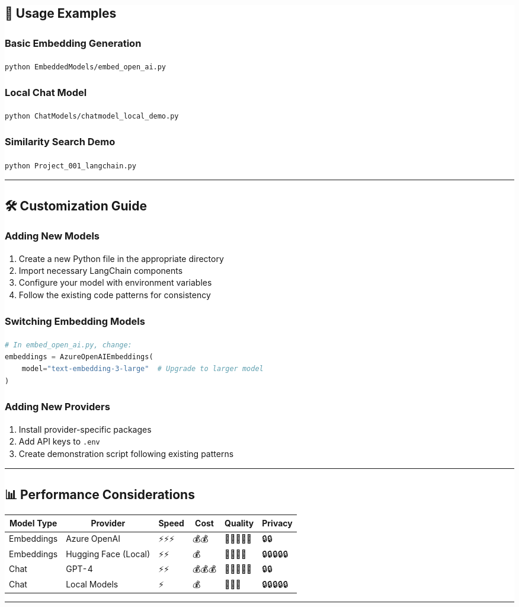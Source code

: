 
## 🎯 Usage Examples

### Basic Embedding Generation
```bash
python EmbeddedModels/embed_open_ai.py
```

### Local Chat Model
```bash
python ChatModels/chatmodel_local_demo.py
```

### Similarity Search Demo
```bash
python Project_001_langchain.py
```

---

## 🛠️ Customization Guide

### Adding New Models
1. Create a new Python file in the appropriate directory
2. Import necessary LangChain components
3. Configure your model with environment variables
4. Follow the existing code patterns for consistency

### Switching Embedding Models
```python
# In embed_open_ai.py, change:
embeddings = AzureOpenAIEmbeddings(
    model="text-embedding-3-large"  # Upgrade to larger model
)
```

### Adding New Providers
1. Install provider-specific packages
2. Add API keys to `.env`
3. Create demonstration script following existing patterns

---

## 📊 Performance Considerations

| Model Type | Provider | Speed | Cost | Quality | Privacy |
|------------|----------|-------|------|---------|---------|
| Embeddings | Azure OpenAI | ⚡⚡⚡ | 💰💰 | 🌟🌟🌟🌟🌟 | 🔒🔒 |
| Embeddings | Hugging Face (Local) | ⚡⚡ | 💰 | 🌟🌟🌟🌟 | 🔒🔒🔒🔒🔒 |
| Chat | GPT-4 | ⚡⚡ | 💰💰💰 | 🌟🌟🌟🌟🌟 | 🔒🔒 |
| Chat | Local Models | ⚡ | 💰 | 🌟🌟🌟 | 🔒🔒🔒🔒🔒 |

---
